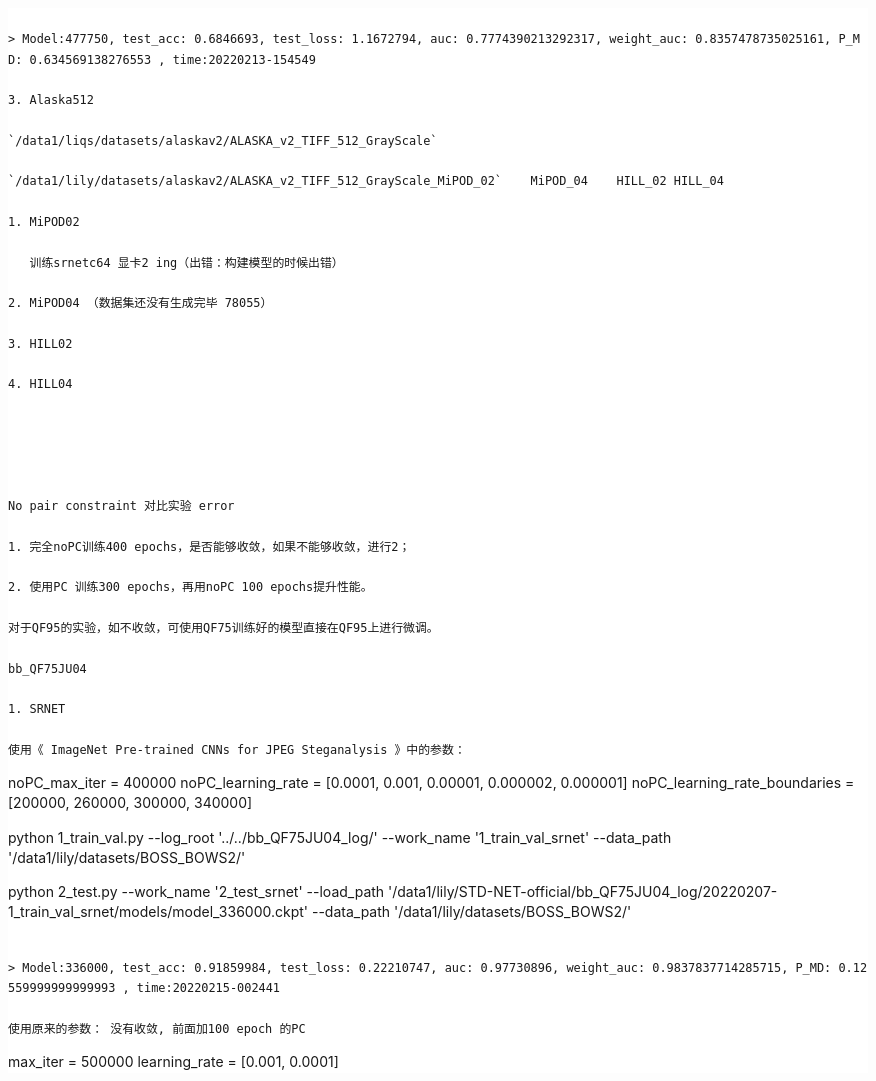    ```
   
   > Model:477750, test_acc: 0.6846693, test_loss: 1.1672794, auc: 0.7774390213292317, weight_auc: 0.8357478735025161, P_MD: 0.634569138276553 , time:20220213-154549
   
3. Alaska512

   `/data1/liqs/datasets/alaskav2/ALASKA_v2_TIFF_512_GrayScale`

   `/data1/lily/datasets/alaskav2/ALASKA_v2_TIFF_512_GrayScale_MiPOD_02`	MiPOD_04	HILL_02	HILL_04

   1. MiPOD02

      训练srnetc64 显卡2 ing（出错：构建模型的时候出错）

   2. MiPOD04 （数据集还没有生成完毕 78055）

   3. HILL02

   4. HILL04





No pair constraint 对比实验 error

1. 完全noPC训练400 epochs，是否能够收敛，如果不能够收敛，进行2；

2. 使用PC 训练300 epochs，再用noPC 100 epochs提升性能。

对于QF95的实验，如不收敛，可使用QF75训练好的模型直接在QF95上进行微调。

bb_QF75JU04

1. SRNET

使用《 ImageNet Pre-trained CNNs for JPEG Steganalysis 》中的参数：

```
noPC_max_iter = 400000
noPC_learning_rate = [0.0001, 0.001, 0.00001, 0.000002, 0.000001]
noPC_learning_rate_boundaries = [200000, 260000, 300000, 340000]
```

```
python 1_train_val.py --log_root '../../bb_QF75JU04_log/' --work_name '1_train_val_srnet' --data_path '/data1/lily/datasets/BOSS_BOWS2/'
```

```
python 2_test.py --work_name '2_test_srnet' --load_path '/data1/lily/STD-NET-official/bb_QF75JU04_log/20220207-1_train_val_srnet/models/model_336000.ckpt' --data_path '/data1/lily/datasets/BOSS_BOWS2/'
```

> Model:336000, test_acc: 0.91859984, test_loss: 0.22210747, auc: 0.97730896, weight_auc: 0.9837837714285715, P_MD: 0.12559999999999993 , time:20220215-002441

使用原来的参数： 没有收敛, 前面加100 epoch 的PC

```
max_iter = 500000
learning_rate = [0.001, 0.0001]